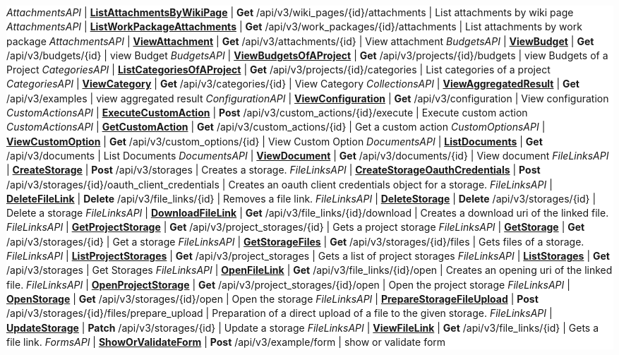 *AttachmentsAPI* | [**ListAttachmentsByWikiPage**](docs/AttachmentsAPI.md#listattachmentsbywikipage) | **Get** /api/v3/wiki_pages/{id}/attachments | List attachments by wiki page
*AttachmentsAPI* | [**ListWorkPackageAttachments**](docs/AttachmentsAPI.md#listworkpackageattachments) | **Get** /api/v3/work_packages/{id}/attachments | List attachments by work package
*AttachmentsAPI* | [**ViewAttachment**](docs/AttachmentsAPI.md#viewattachment) | **Get** /api/v3/attachments/{id} | View attachment
*BudgetsAPI* | [**ViewBudget**](docs/BudgetsAPI.md#viewbudget) | **Get** /api/v3/budgets/{id} | view Budget
*BudgetsAPI* | [**ViewBudgetsOfAProject**](docs/BudgetsAPI.md#viewbudgetsofaproject) | **Get** /api/v3/projects/{id}/budgets | view Budgets of a Project
*CategoriesAPI* | [**ListCategoriesOfAProject**](docs/CategoriesAPI.md#listcategoriesofaproject) | **Get** /api/v3/projects/{id}/categories | List categories of a project
*CategoriesAPI* | [**ViewCategory**](docs/CategoriesAPI.md#viewcategory) | **Get** /api/v3/categories/{id} | View Category
*CollectionsAPI* | [**ViewAggregatedResult**](docs/CollectionsAPI.md#viewaggregatedresult) | **Get** /api/v3/examples | view aggregated result
*ConfigurationAPI* | [**ViewConfiguration**](docs/ConfigurationAPI.md#viewconfiguration) | **Get** /api/v3/configuration | View configuration
*CustomActionsAPI* | [**ExecuteCustomAction**](docs/CustomActionsAPI.md#executecustomaction) | **Post** /api/v3/custom_actions/{id}/execute | Execute custom action
*CustomActionsAPI* | [**GetCustomAction**](docs/CustomActionsAPI.md#getcustomaction) | **Get** /api/v3/custom_actions/{id} | Get a custom action
*CustomOptionsAPI* | [**ViewCustomOption**](docs/CustomOptionsAPI.md#viewcustomoption) | **Get** /api/v3/custom_options/{id} | View Custom Option
*DocumentsAPI* | [**ListDocuments**](docs/DocumentsAPI.md#listdocuments) | **Get** /api/v3/documents | List Documents
*DocumentsAPI* | [**ViewDocument**](docs/DocumentsAPI.md#viewdocument) | **Get** /api/v3/documents/{id} | View document
*FileLinksAPI* | [**CreateStorage**](docs/FileLinksAPI.md#createstorage) | **Post** /api/v3/storages | Creates a storage.
*FileLinksAPI* | [**CreateStorageOauthCredentials**](docs/FileLinksAPI.md#createstorageoauthcredentials) | **Post** /api/v3/storages/{id}/oauth_client_credentials | Creates an oauth client credentials object for a storage.
*FileLinksAPI* | [**DeleteFileLink**](docs/FileLinksAPI.md#deletefilelink) | **Delete** /api/v3/file_links/{id} | Removes a file link.
*FileLinksAPI* | [**DeleteStorage**](docs/FileLinksAPI.md#deletestorage) | **Delete** /api/v3/storages/{id} | Delete a storage
*FileLinksAPI* | [**DownloadFileLink**](docs/FileLinksAPI.md#downloadfilelink) | **Get** /api/v3/file_links/{id}/download | Creates a download uri of the linked file.
*FileLinksAPI* | [**GetProjectStorage**](docs/FileLinksAPI.md#getprojectstorage) | **Get** /api/v3/project_storages/{id} | Gets a project storage
*FileLinksAPI* | [**GetStorage**](docs/FileLinksAPI.md#getstorage) | **Get** /api/v3/storages/{id} | Get a storage
*FileLinksAPI* | [**GetStorageFiles**](docs/FileLinksAPI.md#getstoragefiles) | **Get** /api/v3/storages/{id}/files | Gets files of a storage.
*FileLinksAPI* | [**ListProjectStorages**](docs/FileLinksAPI.md#listprojectstorages) | **Get** /api/v3/project_storages | Gets a list of project storages
*FileLinksAPI* | [**ListStorages**](docs/FileLinksAPI.md#liststorages) | **Get** /api/v3/storages | Get Storages
*FileLinksAPI* | [**OpenFileLink**](docs/FileLinksAPI.md#openfilelink) | **Get** /api/v3/file_links/{id}/open | Creates an opening uri of the linked file.
*FileLinksAPI* | [**OpenProjectStorage**](docs/FileLinksAPI.md#openprojectstorage) | **Get** /api/v3/project_storages/{id}/open | Open the project storage
*FileLinksAPI* | [**OpenStorage**](docs/FileLinksAPI.md#openstorage) | **Get** /api/v3/storages/{id}/open | Open the storage
*FileLinksAPI* | [**PrepareStorageFileUpload**](docs/FileLinksAPI.md#preparestoragefileupload) | **Post** /api/v3/storages/{id}/files/prepare_upload | Preparation of a direct upload of a file to the given storage.
*FileLinksAPI* | [**UpdateStorage**](docs/FileLinksAPI.md#updatestorage) | **Patch** /api/v3/storages/{id} | Update a storage
*FileLinksAPI* | [**ViewFileLink**](docs/FileLinksAPI.md#viewfilelink) | **Get** /api/v3/file_links/{id} | Gets a file link.
*FormsAPI* | [**ShowOrValidateForm**](docs/FormsAPI.md#showorvalidateform) | **Post** /api/v3/example/form | show or validate form
